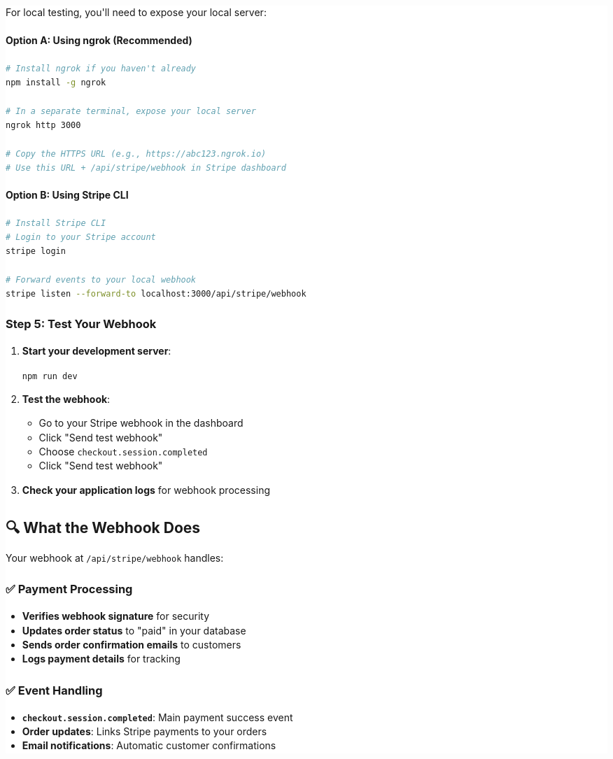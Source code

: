For local testing, you'll need to expose your local server:

#### Option A: Using ngrok (Recommended)
```bash
# Install ngrok if you haven't already
npm install -g ngrok

# In a separate terminal, expose your local server
ngrok http 3000

# Copy the HTTPS URL (e.g., https://abc123.ngrok.io)
# Use this URL + /api/stripe/webhook in Stripe dashboard
```

#### Option B: Using Stripe CLI
```bash
# Install Stripe CLI
# Login to your Stripe account
stripe login

# Forward events to your local webhook
stripe listen --forward-to localhost:3000/api/stripe/webhook
```

### Step 5: Test Your Webhook

1. **Start your development server**:
   ```bash
   npm run dev
   ```

2. **Test the webhook**:
   - Go to your Stripe webhook in the dashboard
   - Click "Send test webhook"
   - Choose `checkout.session.completed`
   - Click "Send test webhook"

3. **Check your application logs** for webhook processing

## 🔍 What the Webhook Does

Your webhook at `/api/stripe/webhook` handles:

### ✅ Payment Processing
- **Verifies webhook signature** for security
- **Updates order status** to "paid" in your database
- **Sends order confirmation emails** to customers
- **Logs payment details** for tracking

### ✅ Event Handling
- **`checkout.session.completed`**: Main payment success event
- **Order updates**: Links Stripe payments to your orders
- **Email notifications**: Automatic customer confirmations
